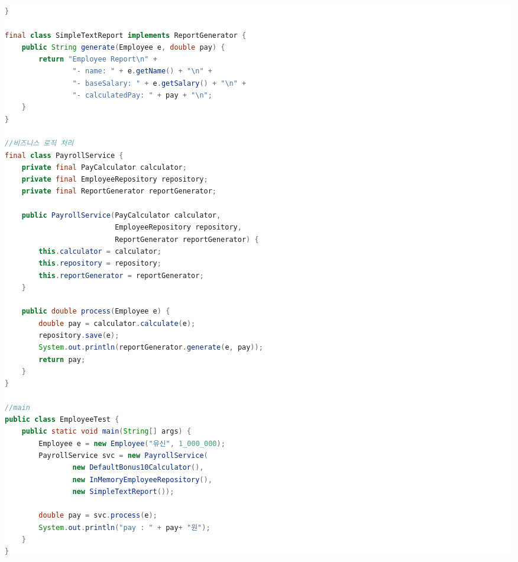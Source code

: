 ```java
}

final class SimpleTextReport implements ReportGenerator {
    public String generate(Employee e, double pay) {
        return "Employee Report\n" +
                "- name: " + e.getName() + "\n" +
                "- baseSalary: " + e.getSalary() + "\n" +
                "- calculatedPay: " + pay + "\n";
    }
}

//비즈니스 로직 처리
final class PayrollService {
    private final PayCalculator calculator;
    private final EmployeeRepository repository;
    private final ReportGenerator reportGenerator;

    public PayrollService(PayCalculator calculator,
                          EmployeeRepository repository,
                          ReportGenerator reportGenerator) {
        this.calculator = calculator;
        this.repository = repository;
        this.reportGenerator = reportGenerator;
    }

    public double process(Employee e) {
        double pay = calculator.calculate(e);
        repository.save(e);
        System.out.println(reportGenerator.generate(e, pay));
        return pay;
    }
}

//main
public class EmployeeTest {
    public static void main(String[] args) {
        Employee e = new Employee("유신", 1_000_000);
        PayrollService svc = new PayrollService(
                new DefaultBonus10Calculator(),
                new InMemoryEmployeeRepository(),
                new SimpleTextReport());

        double pay = svc.process(e);
        System.out.println("pay : " + pay+ "원");
    }
}
```